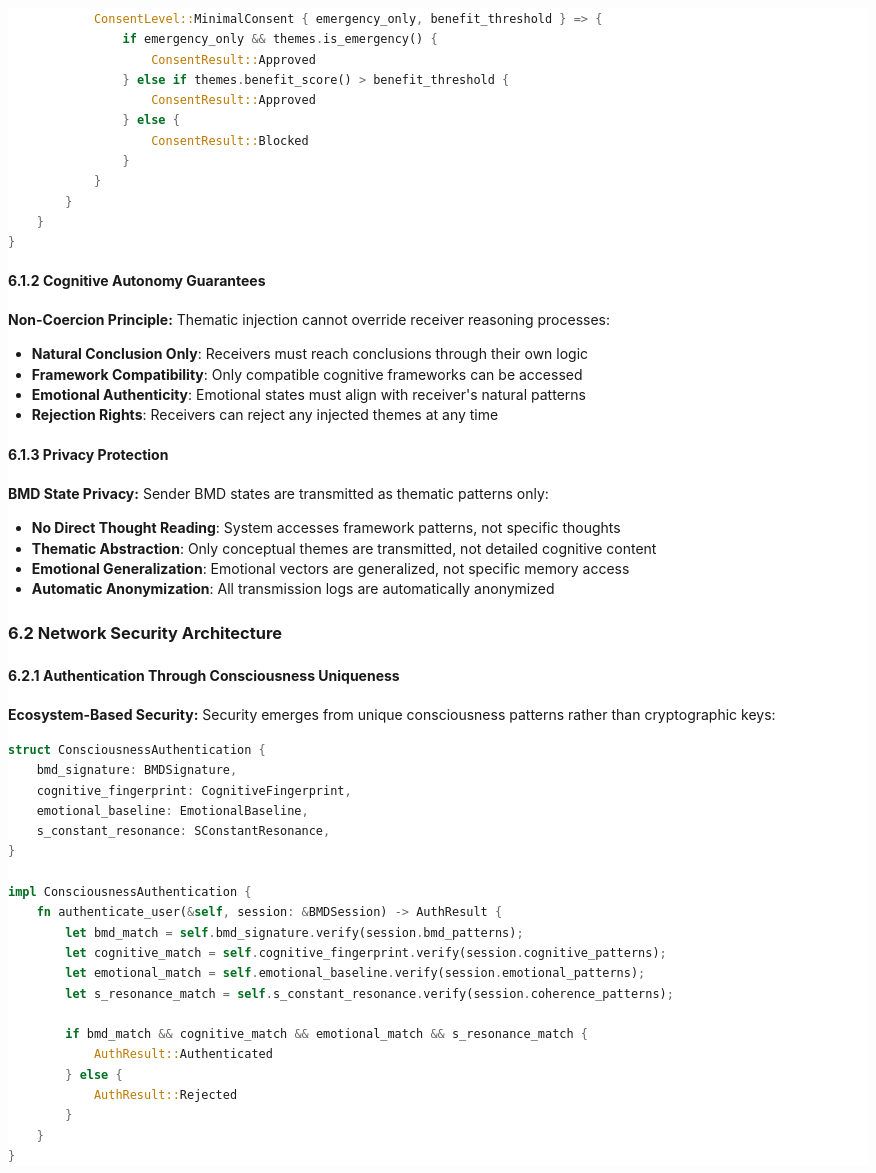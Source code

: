 ```rust
            ConsentLevel::MinimalConsent { emergency_only, benefit_threshold } => {
                if emergency_only && themes.is_emergency() {
                    ConsentResult::Approved
                } else if themes.benefit_score() > benefit_threshold {
                    ConsentResult::Approved
                } else {
                    ConsentResult::Blocked
                }
            }
        }
    }
}
```

#### 6.1.2 Cognitive Autonomy Guarantees

**Non-Coercion Principle:** Thematic injection cannot override receiver reasoning processes:

- **Natural Conclusion Only**: Receivers must reach conclusions through their own logic
- **Framework Compatibility**: Only compatible cognitive frameworks can be accessed
- **Emotional Authenticity**: Emotional states must align with receiver's natural patterns
- **Rejection Rights**: Receivers can reject any injected themes at any time

#### 6.1.3 Privacy Protection

**BMD State Privacy:** Sender BMD states are transmitted as thematic patterns only:

- **No Direct Thought Reading**: System accesses framework patterns, not specific thoughts
- **Thematic Abstraction**: Only conceptual themes are transmitted, not detailed cognitive content
- **Emotional Generalization**: Emotional vectors are generalized, not specific memory access
- **Automatic Anonymization**: All transmission logs are automatically anonymized

### 6.2 Network Security Architecture

#### 6.2.1 Authentication Through Consciousness Uniqueness

**Ecosystem-Based Security:** Security emerges from unique consciousness patterns rather than cryptographic keys:

```rust
struct ConsciousnessAuthentication {
    bmd_signature: BMDSignature,
    cognitive_fingerprint: CognitiveFingerprint,
    emotional_baseline: EmotionalBaseline,
    s_constant_resonance: SConstantResonance,
}

impl ConsciousnessAuthentication {
    fn authenticate_user(&self, session: &BMDSession) -> AuthResult {
        let bmd_match = self.bmd_signature.verify(session.bmd_patterns);
        let cognitive_match = self.cognitive_fingerprint.verify(session.cognitive_patterns);
        let emotional_match = self.emotional_baseline.verify(session.emotional_patterns);
        let s_resonance_match = self.s_constant_resonance.verify(session.coherence_patterns);
        
        if bmd_match && cognitive_match && emotional_match && s_resonance_match {
            AuthResult::Authenticated
        } else {
            AuthResult::Rejected
        }
    }
}
```
